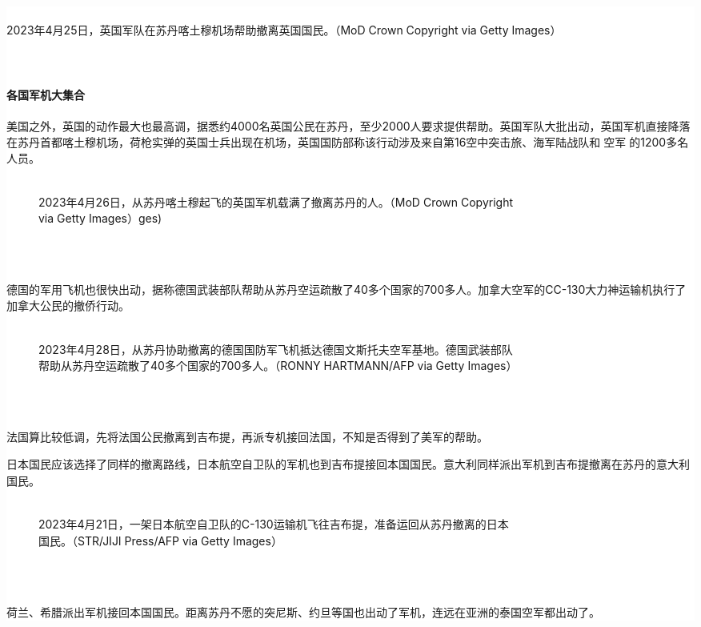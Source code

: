 </ok>
 <br/><figcaption class="wp-caption-text" id="caption-attachment-13984814">
  2023年4月25日，英国军队在苏丹喀土穆机场帮助撤离英国国民。（MoD Crown Copyright via Getty Images）
 </figcaption><br/>
</figure><br/>
<h4>
 各国军机大集合
</h4>
<p>
 美国之外，英国的动作最大也最高调，据悉约4000名英国公民在苏丹，至少2000人要求提供帮助。英国军队大批出动，英国军机直接降落在苏丹首都喀土穆机场，荷枪实弹的英国士兵出现在机场，英国国防部称该行动涉及来自第16空中突击旅、海军陆战队和
 <ok href="https://www.epochtimes.com/gb/tag/%E7%A9%BA%E5%86%9B.html">
  空军
 </ok>
 的1200多名人员。
</p>
<figure aria-describedby="caption-attachment-13984815" class="wp-caption aligncenter" id="attachment_13984815" style="width: 600px">
 <ok href="https://i.epochtimes.com/assets/uploads/2023/04/id13984815-GettyImages-1252229401.jpg" target="_blank">
  <img alt="" class="size-large wp-image-13984815" src="https://i.epochtimes.com/assets/uploads/2023/04/id13984815-GettyImages-1252229401-600x400.jpg"/>
 </ok>
 <br/><figcaption class="wp-caption-text" id="caption-attachment-13984815">
  2023年4月26日，从苏丹喀土穆起飞的英国军机载满了撤离苏丹的人。（MoD Crown Copyright via Getty Images）ges)
 </figcaption><br/>
</figure><br/>
<p>
 德国的军用飞机也很快出动，据称德国武装部队帮助从苏丹空运疏散了40多个国家的700多人。加拿大空军的CC-130大力神运输机执行了加拿大公民的撤侨行动。
</p>
<figure aria-describedby="caption-attachment-13984816" class="wp-caption aligncenter" id="attachment_13984816" style="width: 600px">
 <ok href="https://i.epochtimes.com/assets/uploads/2023/04/id13984816-GettyImages-1252283136.jpg" target="_blank">
  <img alt="" class="size-large wp-image-13984816" src="https://i.epochtimes.com/assets/uploads/2023/04/id13984816-GettyImages-1252283136-600x339.jpg"/>
 </ok>
 <br/><figcaption class="wp-caption-text" id="caption-attachment-13984816">
  2023年4月28日，从苏丹协助撤离的德国国防军飞机抵达德国文斯托夫空军基地。德国武装部队帮助从苏丹空运疏散了40多个国家的700多人。（RONNY HARTMANN/AFP via Getty Images）
 </figcaption><br/>
</figure><br/>
<p>
 法国算比较低调，先将法国公民撤离到吉布提，再派专机接回法国，不知是否得到了美军的帮助。
</p>
<p>
 日本国民应该选择了同样的撤离路线，日本航空自卫队的军机也到吉布提接回本国国民。意大利同样派出军机到吉布提撤离在苏丹的意大利国民。
</p>
<figure aria-describedby="caption-attachment-13984817" class="wp-caption aligncenter" id="attachment_13984817" style="width: 600px">
 <ok href="https://i.epochtimes.com/assets/uploads/2023/04/id13984817-GettyImages-1252039929.jpg" target="_blank">
  <img alt="" class="size-large wp-image-13984817" src="https://i.epochtimes.com/assets/uploads/2023/04/id13984817-GettyImages-1252039929-600x397.jpg"/>
 </ok>
 <br/><figcaption class="wp-caption-text" id="caption-attachment-13984817">
  2023年4月21日，一架日本航空自卫队的C-130运输机飞往吉布提，准备运回从苏丹撤离的日本国民。（STR/JIJI Press/AFP via Getty Images）
 </figcaption><br/>
</figure><br/>
<p>
 荷兰、希腊派出军机接回本国国民。距离苏丹不愿的突尼斯、约旦等国也出动了军机，连远在亚洲的泰国空军都出动了。
</p>
<figure aria-describedby="caption-attachment-13984819" class="wp-caption aligncenter" id="attachment_13984819" style="width: 600px">